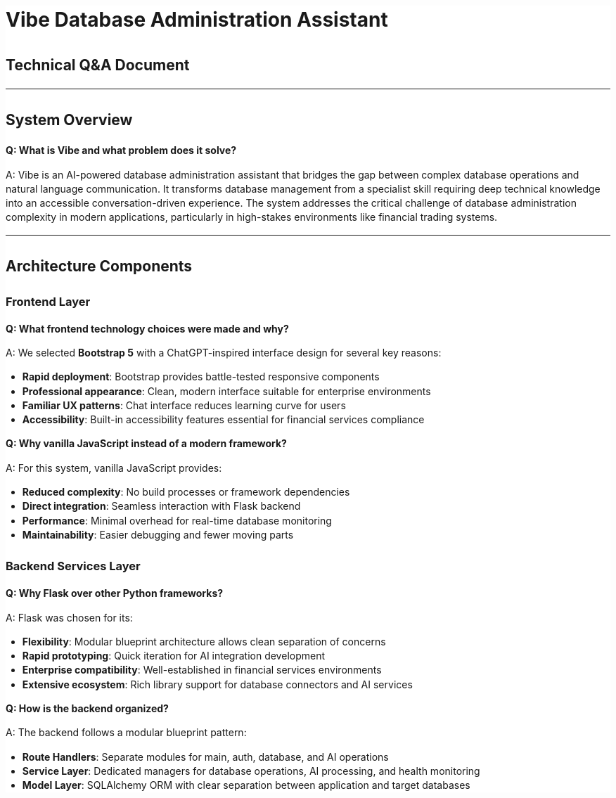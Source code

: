 # Vibe Database Administration Assistant
## Technical Q&A Document

---

## System Overview

**Q: What is Vibe and what problem does it solve?**

A: Vibe is an AI-powered database administration assistant that bridges the gap between complex database operations and natural language communication. It transforms database management from a specialist skill requiring deep technical knowledge into an accessible conversation-driven experience. The system addresses the critical challenge of database administration complexity in modern applications, particularly in high-stakes environments like financial trading systems.

---

## Architecture Components

### Frontend Layer

**Q: What frontend technology choices were made and why?**

A: We selected **Bootstrap 5** with a ChatGPT-inspired interface design for several key reasons:
- **Rapid deployment**: Bootstrap provides battle-tested responsive components
- **Professional appearance**: Clean, modern interface suitable for enterprise environments
- **Familiar UX patterns**: Chat interface reduces learning curve for users
- **Accessibility**: Built-in accessibility features essential for financial services compliance

**Q: Why vanilla JavaScript instead of a modern framework?**

A: For this system, vanilla JavaScript provides:
- **Reduced complexity**: No build processes or framework dependencies
- **Direct integration**: Seamless interaction with Flask backend
- **Performance**: Minimal overhead for real-time database monitoring
- **Maintainability**: Easier debugging and fewer moving parts

### Backend Services Layer

**Q: Why Flask over other Python frameworks?**

A: Flask was chosen for its:
- **Flexibility**: Modular blueprint architecture allows clean separation of concerns
- **Rapid prototyping**: Quick iteration for AI integration development
- **Enterprise compatibility**: Well-established in financial services environments
- **Extensive ecosystem**: Rich library support for database connectors and AI services

**Q: How is the backend organized?**

A: The backend follows a modular blueprint pattern:
- **Route Handlers**: Separate modules for main, auth, database, and AI operations
- **Service Layer**: Dedicated managers for database operations, AI processing, and health monitoring
- **Model Layer**: SQLAlchemy ORM with clear separation between application and target databases
